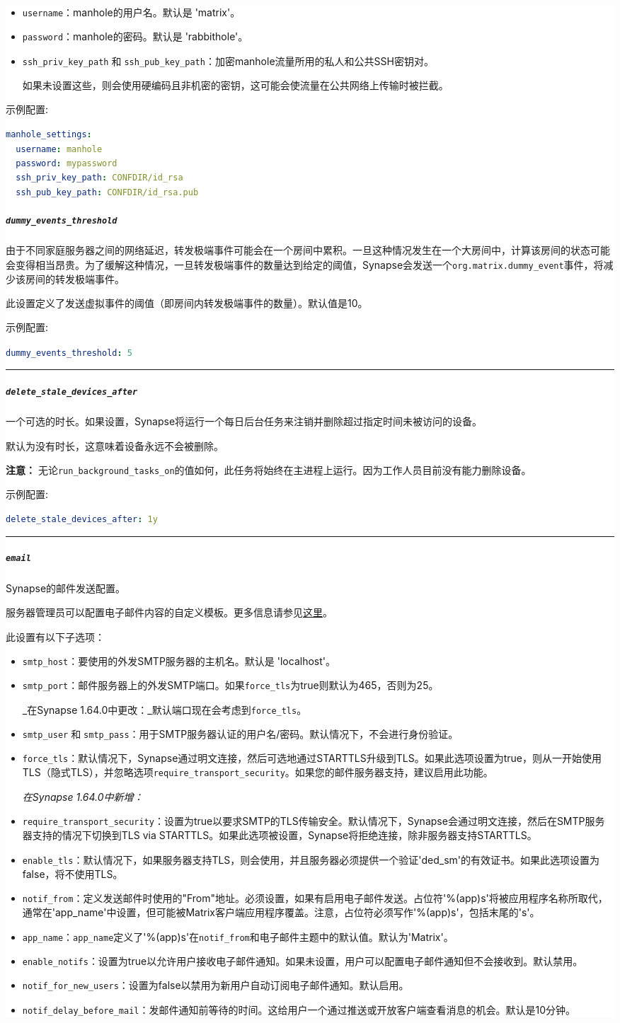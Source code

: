 * `username`：manhole的用户名。默认是 'matrix'。
* `password`：manhole的密码。默认是 'rabbithole'。
* `ssh_priv_key_path` 和 `ssh_pub_key_path`：加密manhole流量所用的私人和公共SSH密钥对。

  如果未设置这些，则会使用硬编码且非机密的密钥，这可能会使流量在公共网络上传输时被拦截。

示例配置:
```yaml
manhole_settings:
  username: manhole
  password: mypassword
  ssh_priv_key_path: CONFDIR/id_rsa
  ssh_pub_key_path: CONFDIR/id_rsa.pub
```
##### `dummy_events_threshold`
由于不同家庭服务器之间的网络延迟，转发极端事件可能会在一个房间中累积。一旦这种情况发生在一个大房间中，计算该房间的状态可能会变得相当昂贵。为了缓解这种情况，一旦转发极端事件的数量达到给定的阈值，Synapse会发送一个`org.matrix.dummy_event`事件，将减少该房间的转发极端事件。

此设置定义了发送虚拟事件的阈值（即房间内转发极端事件的数量）。默认值是10。

示例配置:
```yaml
dummy_events_threshold: 5
```
---
##### `delete_stale_devices_after`
一个可选的时长。如果设置，Synapse将运行一个每日后台任务来注销并删除超过指定时间未被访问的设备。

默认为没有时长，这意味着设备永远不会被删除。

**注意：** 无论`run_background_tasks_on`的值如何，此任务将始终在主进程上运行。因为工作人员目前没有能力删除设备。

示例配置:
```yaml
delete_stale_devices_after: 1y
```
---
##### `email`
Synapse的邮件发送配置。

服务器管理员可以配置电子邮件内容的自定义模板。更多信息请参见[这里](../../templates.md)。

此设置有以下子选项：

* `smtp_host`：要使用的外发SMTP服务器的主机名。默认是 'localhost'。
* `smtp_port`：邮件服务器上的外发SMTP端口。如果`force_tls`为true则默认为465，否则为25。

  _在Synapse 1.64.0中更改：_默认端口现在会考虑到`force_tls`。

* `smtp_user` 和 `smtp_pass`：用于SMTP服务器认证的用户名/密码。默认情况下，不会进行身份验证。
* `force_tls`：默认情况下，Synapse通过明文连接，然后可选地通过STARTTLS升级到TLS。如果此选项设置为true，则从一开始使用TLS（隐式TLS），并忽略选项`require_transport_security`。如果您的邮件服务器支持，建议启用此功能。

  _在Synapse 1.64.0中新增：_
* `require_transport_security`：设置为true以要求SMTP的TLS传输安全。默认情况下，Synapse会通过明文连接，然后在SMTP服务器支持的情况下切换到TLS via STARTTLS。如果此选项被设置，Synapse将拒绝连接，除非服务器支持STARTTLS。
* `enable_tls`：默认情况下，如果服务器支持TLS，则会使用，并且服务器必须提供一个验证'ded_sm'的有效证书。如果此选项设置为false，将不使用TLS。
* `notif_from`：定义发送邮件时使用的"From"地址。必须设置，如果有启用电子邮件发送。占位符'%(app)s'将被应用程序名称所取代，通常在'app_name'中设置，但可能被Matrix客户端应用程序覆盖。注意，占位符必须写作'%(app)s'，包括末尾的's'。
* `app_name`：`app_name`定义了'%(app)s'在`notif_from`和电子邮件主题中的默认值。默认为'Matrix'。
* `enable_notifs`：设置为true以允许用户接收电子邮件通知。如果未设置，用户可以配置电子邮件通知但不会接收到。默认禁用。
* `notif_for_new_users`：设置为false以禁用为新用户自动订阅电子邮件通知。默认启用。
* `notif_delay_before_mail`：发邮件通知前等待的时间。这给用户一个通过推送或开放客户端查看消息的机会。默认是10分钟。
